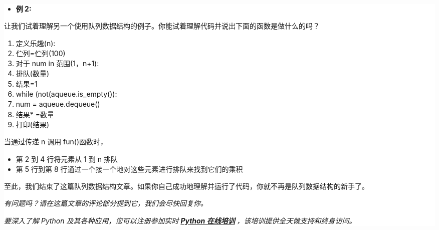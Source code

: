 *   **例 2:**

让我们试着理解另一个使用队列数据结构的例子。你能试着理解代码并说出下面的函数是做什么的吗？

1.  定义乐趣(n):
2.  伫列=伫列(100)
3.  对于 num in 范围(1，n+1):
4.  排队(数量)
5.  结果=1
6.  while (not(aqueue.is_empty()):
7.  num = aqueue.dequeue()
8.  结果* =数量
9.  打印(结果)

当通过传递 n 调用 fun()函数时，

*   第 2 到 4 行将元素从 1 到 n 排队
*   第 5 行到第 8 行通过一个接一个地对这些元素进行排队来找到它们的乘积

至此，我们结束了这篇队列数据结构文章。如果你自己成功地理解并运行了代码，你就不再是队列数据结构的新手了。

*有问题吗？请在这篇文章的评论部分提到它，我们会尽快回复你。*

*要深入了解 Python 及其各种应用，您可以注册参加实时 **[Python 在线培训](https://www.edureka.co/python)** ，该培训提供全天候支持和终身访问。*